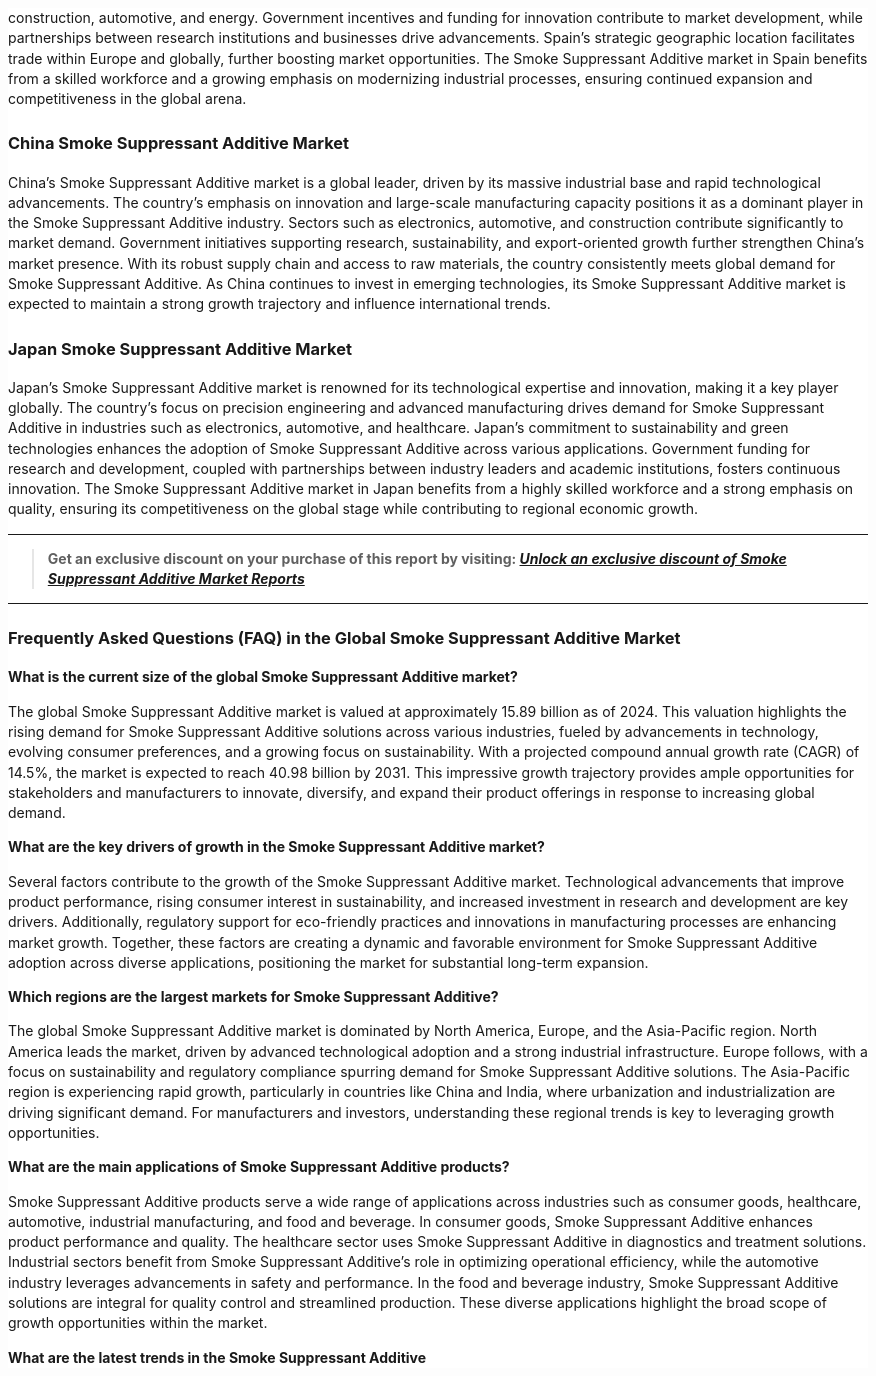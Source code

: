 construction, automotive, and energy. Government incentives and funding for innovation contribute to market development, while partnerships between research institutions and businesses drive advancements. Spain&rsquo;s strategic geographic location facilitates trade within Europe and globally, further boosting market opportunities. The Smoke Suppressant Additive market in Spain benefits from a skilled workforce and a growing emphasis on modernizing industrial processes, ensuring continued expansion and competitiveness in the global arena.</p><h3>China Smoke Suppressant Additive Market</h3><p>China&rsquo;s Smoke Suppressant Additive market is a global leader, driven by its massive industrial base and rapid technological advancements. The country&rsquo;s emphasis on innovation and large-scale manufacturing capacity positions it as a dominant player in the Smoke Suppressant Additive industry. Sectors such as electronics, automotive, and construction contribute significantly to market demand. Government initiatives supporting research, sustainability, and export-oriented growth further strengthen China&rsquo;s market presence. With its robust supply chain and access to raw materials, the country consistently meets global demand for Smoke Suppressant Additive. As China continues to invest in emerging technologies, its Smoke Suppressant Additive market is expected to maintain a strong growth trajectory and influence international trends.</p><h3>Japan Smoke Suppressant Additive Market</h3><p>Japan&rsquo;s Smoke Suppressant Additive market is renowned for its technological expertise and innovation, making it a key player globally. The country&rsquo;s focus on precision engineering and advanced manufacturing drives demand for Smoke Suppressant Additive in industries such as electronics, automotive, and healthcare. Japan&rsquo;s commitment to sustainability and green technologies enhances the adoption of Smoke Suppressant Additive across various applications. Government funding for research and development, coupled with partnerships between industry leaders and academic institutions, fosters continuous innovation. The Smoke Suppressant Additive market in Japan benefits from a highly skilled workforce and a strong emphasis on quality, ensuring its competitiveness on the global stage while contributing to regional economic growth.</p><hr /><blockquote><p><strong>Get an exclusive discount on your purchase of this report by visiting: <em><a href="://marketresearchpulse.com/ask-for-discount/11537?utm_source=Github&amp;utm_medium=0112">Unlock an exclusive discount of Smoke Suppressant Additive Market Reports</a></em>&nbsp;</strong></p></blockquote><hr /><h3>Frequently Asked Questions (FAQ) in the Global Smoke Suppressant Additive Market</h3><p><strong>What is the current size of the global Smoke Suppressant Additive market?</strong></p><p>The global Smoke Suppressant Additive market is valued at approximately 15.89 billion as of 2024. This valuation highlights the rising demand for Smoke Suppressant Additive solutions across various industries, fueled by advancements in technology, evolving consumer preferences, and a growing focus on sustainability. With a projected compound annual growth rate (CAGR) of 14.5%, the market is expected to reach 40.98 billion by 2031. This impressive growth trajectory provides ample opportunities for stakeholders and manufacturers to innovate, diversify, and expand their product offerings in response to increasing global demand.</p><p><strong>What are the key drivers of growth in the Smoke Suppressant Additive market?</strong></p><p>Several factors contribute to the growth of the Smoke Suppressant Additive market. Technological advancements that improve product performance, rising consumer interest in sustainability, and increased investment in research and development are key drivers. Additionally, regulatory support for eco-friendly practices and innovations in manufacturing processes are enhancing market growth. Together, these factors are creating a dynamic and favorable environment for Smoke Suppressant Additive adoption across diverse applications, positioning the market for substantial long-term expansion.</p><p><strong>Which regions are the largest markets for Smoke Suppressant Additive?</strong></p><p>The global Smoke Suppressant Additive market is dominated by North America, Europe, and the Asia-Pacific region. North America leads the market, driven by advanced technological adoption and a strong industrial infrastructure. Europe follows, with a focus on sustainability and regulatory compliance spurring demand for Smoke Suppressant Additive solutions. The Asia-Pacific region is experiencing rapid growth, particularly in countries like China and India, where urbanization and industrialization are driving significant demand. For manufacturers and investors, understanding these regional trends is key to leveraging growth opportunities.</p><p><strong>What are the main applications of Smoke Suppressant Additive products?</strong></p><p>Smoke Suppressant Additive products serve a wide range of applications across industries such as consumer goods, healthcare, automotive, industrial manufacturing, and food and beverage. In consumer goods, Smoke Suppressant Additive enhances product performance and quality. The healthcare sector uses Smoke Suppressant Additive in diagnostics and treatment solutions. Industrial sectors benefit from Smoke Suppressant Additive&rsquo;s role in optimizing operational efficiency, while the automotive industry leverages advancements in safety and performance. In the food and beverage industry, Smoke Suppressant Additive solutions are integral for quality control and streamlined production. These diverse applications highlight the broad scope of growth opportunities within the market.</p><p><strong>What are the latest trends in the Smoke Suppressant Additive